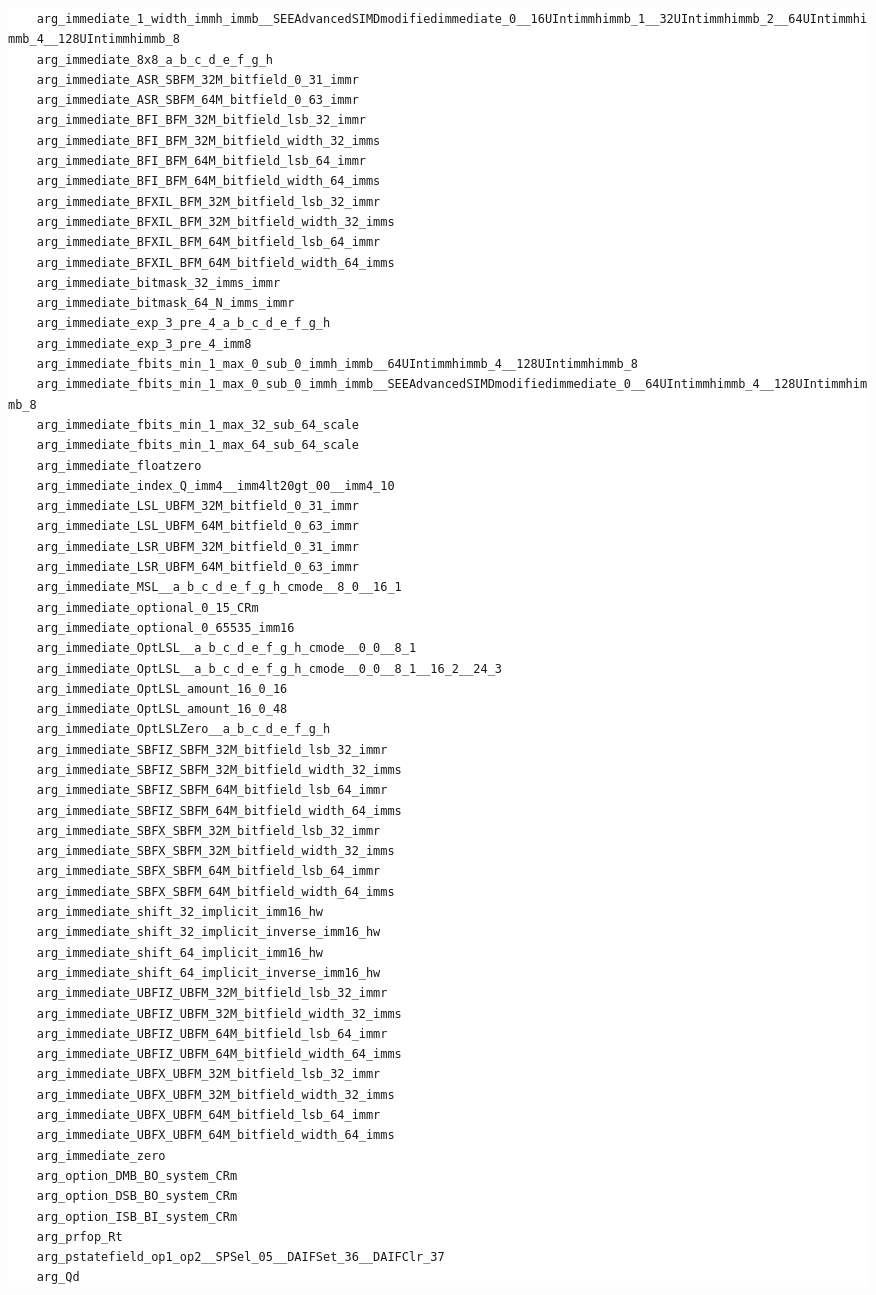 ```go
	arg_immediate_1_width_immh_immb__SEEAdvancedSIMDmodifiedimmediate_0__16UIntimmhimmb_1__32UIntimmhimmb_2__64UIntimmhimmb_4__128UIntimmhimmb_8
	arg_immediate_8x8_a_b_c_d_e_f_g_h
	arg_immediate_ASR_SBFM_32M_bitfield_0_31_immr
	arg_immediate_ASR_SBFM_64M_bitfield_0_63_immr
	arg_immediate_BFI_BFM_32M_bitfield_lsb_32_immr
	arg_immediate_BFI_BFM_32M_bitfield_width_32_imms
	arg_immediate_BFI_BFM_64M_bitfield_lsb_64_immr
	arg_immediate_BFI_BFM_64M_bitfield_width_64_imms
	arg_immediate_BFXIL_BFM_32M_bitfield_lsb_32_immr
	arg_immediate_BFXIL_BFM_32M_bitfield_width_32_imms
	arg_immediate_BFXIL_BFM_64M_bitfield_lsb_64_immr
	arg_immediate_BFXIL_BFM_64M_bitfield_width_64_imms
	arg_immediate_bitmask_32_imms_immr
	arg_immediate_bitmask_64_N_imms_immr
	arg_immediate_exp_3_pre_4_a_b_c_d_e_f_g_h
	arg_immediate_exp_3_pre_4_imm8
	arg_immediate_fbits_min_1_max_0_sub_0_immh_immb__64UIntimmhimmb_4__128UIntimmhimmb_8
	arg_immediate_fbits_min_1_max_0_sub_0_immh_immb__SEEAdvancedSIMDmodifiedimmediate_0__64UIntimmhimmb_4__128UIntimmhimmb_8
	arg_immediate_fbits_min_1_max_32_sub_64_scale
	arg_immediate_fbits_min_1_max_64_sub_64_scale
	arg_immediate_floatzero
	arg_immediate_index_Q_imm4__imm4lt20gt_00__imm4_10
	arg_immediate_LSL_UBFM_32M_bitfield_0_31_immr
	arg_immediate_LSL_UBFM_64M_bitfield_0_63_immr
	arg_immediate_LSR_UBFM_32M_bitfield_0_31_immr
	arg_immediate_LSR_UBFM_64M_bitfield_0_63_immr
	arg_immediate_MSL__a_b_c_d_e_f_g_h_cmode__8_0__16_1
	arg_immediate_optional_0_15_CRm
	arg_immediate_optional_0_65535_imm16
	arg_immediate_OptLSL__a_b_c_d_e_f_g_h_cmode__0_0__8_1
	arg_immediate_OptLSL__a_b_c_d_e_f_g_h_cmode__0_0__8_1__16_2__24_3
	arg_immediate_OptLSL_amount_16_0_16
	arg_immediate_OptLSL_amount_16_0_48
	arg_immediate_OptLSLZero__a_b_c_d_e_f_g_h
	arg_immediate_SBFIZ_SBFM_32M_bitfield_lsb_32_immr
	arg_immediate_SBFIZ_SBFM_32M_bitfield_width_32_imms
	arg_immediate_SBFIZ_SBFM_64M_bitfield_lsb_64_immr
	arg_immediate_SBFIZ_SBFM_64M_bitfield_width_64_imms
	arg_immediate_SBFX_SBFM_32M_bitfield_lsb_32_immr
	arg_immediate_SBFX_SBFM_32M_bitfield_width_32_imms
	arg_immediate_SBFX_SBFM_64M_bitfield_lsb_64_immr
	arg_immediate_SBFX_SBFM_64M_bitfield_width_64_imms
	arg_immediate_shift_32_implicit_imm16_hw
	arg_immediate_shift_32_implicit_inverse_imm16_hw
	arg_immediate_shift_64_implicit_imm16_hw
	arg_immediate_shift_64_implicit_inverse_imm16_hw
	arg_immediate_UBFIZ_UBFM_32M_bitfield_lsb_32_immr
	arg_immediate_UBFIZ_UBFM_32M_bitfield_width_32_imms
	arg_immediate_UBFIZ_UBFM_64M_bitfield_lsb_64_immr
	arg_immediate_UBFIZ_UBFM_64M_bitfield_width_64_imms
	arg_immediate_UBFX_UBFM_32M_bitfield_lsb_32_immr
	arg_immediate_UBFX_UBFM_32M_bitfield_width_32_imms
	arg_immediate_UBFX_UBFM_64M_bitfield_lsb_64_immr
	arg_immediate_UBFX_UBFM_64M_bitfield_width_64_imms
	arg_immediate_zero
	arg_option_DMB_BO_system_CRm
	arg_option_DSB_BO_system_CRm
	arg_option_ISB_BI_system_CRm
	arg_prfop_Rt
	arg_pstatefield_op1_op2__SPSel_05__DAIFSet_36__DAIFClr_37
	arg_Qd
```